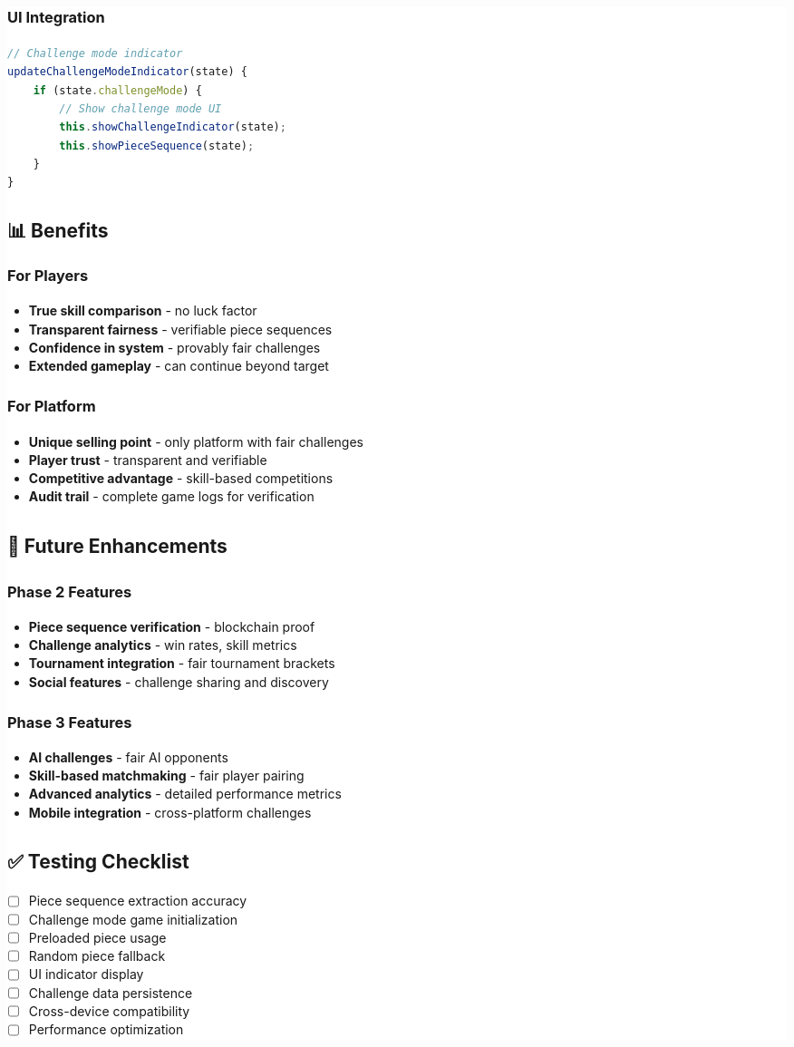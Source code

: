 ### **UI Integration**
```javascript
// Challenge mode indicator
updateChallengeModeIndicator(state) {
    if (state.challengeMode) {
        // Show challenge mode UI
        this.showChallengeIndicator(state);
        this.showPieceSequence(state);
    }
}
```

## 📊 **Benefits**

### **For Players**
- **True skill comparison** - no luck factor
- **Transparent fairness** - verifiable piece sequences
- **Confidence in system** - provably fair challenges
- **Extended gameplay** - can continue beyond target

### **For Platform**
- **Unique selling point** - only platform with fair challenges
- **Player trust** - transparent and verifiable
- **Competitive advantage** - skill-based competitions
- **Audit trail** - complete game logs for verification

## 🔮 **Future Enhancements**

### **Phase 2 Features**
- **Piece sequence verification** - blockchain proof
- **Challenge analytics** - win rates, skill metrics
- **Tournament integration** - fair tournament brackets
- **Social features** - challenge sharing and discovery

### **Phase 3 Features**
- **AI challenges** - fair AI opponents
- **Skill-based matchmaking** - fair player pairing
- **Advanced analytics** - detailed performance metrics
- **Mobile integration** - cross-platform challenges

## ✅ **Testing Checklist**

- [ ] Piece sequence extraction accuracy
- [ ] Challenge mode game initialization
- [ ] Preloaded piece usage
- [ ] Random piece fallback
- [ ] UI indicator display
- [ ] Challenge data persistence
- [ ] Cross-device compatibility
- [ ] Performance optimization
